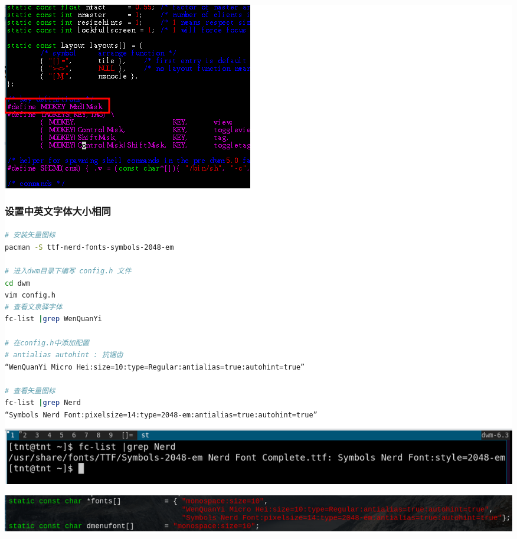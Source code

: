

![image-20220924013208040](./imager/Arch%20Linux.assets/image-20220924013208040.png " ")



### 设置中英文字体大小相同

```bash
# 安装矢量图标
pacman -S ttf-nerd-fonts-symbols-2048-em

# 进入dwm目录下编写 config.h 文件
cd dwm 
vim config.h
# 查看文泉驿字体 
fc-list |grep WenQuanYi

# 在config.h中添加配置
# antialias autohint : 抗锯齿
“WenQuanYi Micro Hei:size=10:type=Regular:antialias=true:autohint=true”

# 查看矢量图标
fc-list |grep Nerd
“Symbols Nerd Font:pixelsize=14:type=2048-em:antialias=true:autohint=true”
```

![image-20220924233710569](./imager/Arch%20Linux.assets/image-20220924233710569.png " ")



![image-20221001210909598](./imager/Arch%20Linux.assets/image-20221001210909598.png " ")
